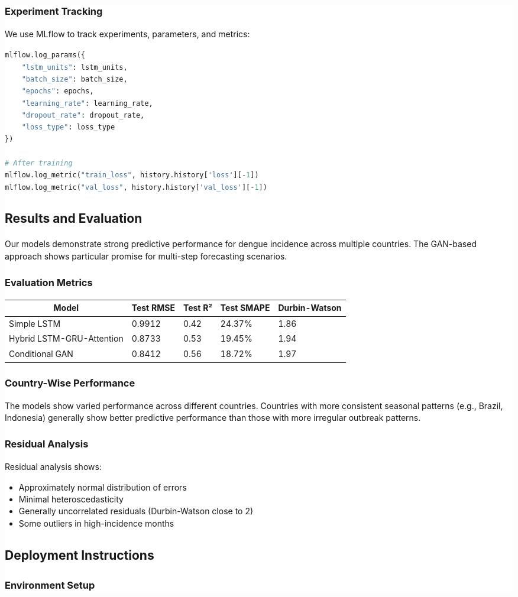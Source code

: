 ### Experiment Tracking

We use MLflow to track experiments, parameters, and metrics:

```python
mlflow.log_params({
    "lstm_units": lstm_units,
    "batch_size": batch_size,
    "epochs": epochs,
    "learning_rate": learning_rate,
    "dropout_rate": dropout_rate,
    "loss_type": loss_type
})

# After training
mlflow.log_metric("train_loss", history.history['loss'][-1])
mlflow.log_metric("val_loss", history.history['val_loss'][-1])
```

## Results and Evaluation

Our models demonstrate strong predictive performance for dengue incidence across multiple countries. The GAN-based approach shows particular promise for multi-step forecasting scenarios.

### Evaluation Metrics

| Model                    | Test RMSE | Test R² | Test SMAPE | Durbin-Watson |
|--------------------------|-----------|---------|------------|---------------|
| Simple LSTM              | 0.9912    | 0.42    | 24.37%     | 1.86          |
| Hybrid LSTM-GRU-Attention| 0.8733    | 0.53    | 19.45%     | 1.94          |
| Conditional GAN          | 0.8412    | 0.56    | 18.72%     | 1.97          |

### Country-Wise Performance

The models show varied performance across different countries. Countries with more consistent seasonal patterns (e.g., Brazil, Indonesia) generally show better predictive performance than those with more irregular outbreak patterns.

### Residual Analysis

Residual analysis shows:
- Approximately normal distribution of errors
- Minimal heteroscedasticity
- Generally uncorrelated residuals (Durbin-Watson close to 2)
- Some outliers in high-incidence months

## Deployment Instructions

### Environment Setup
